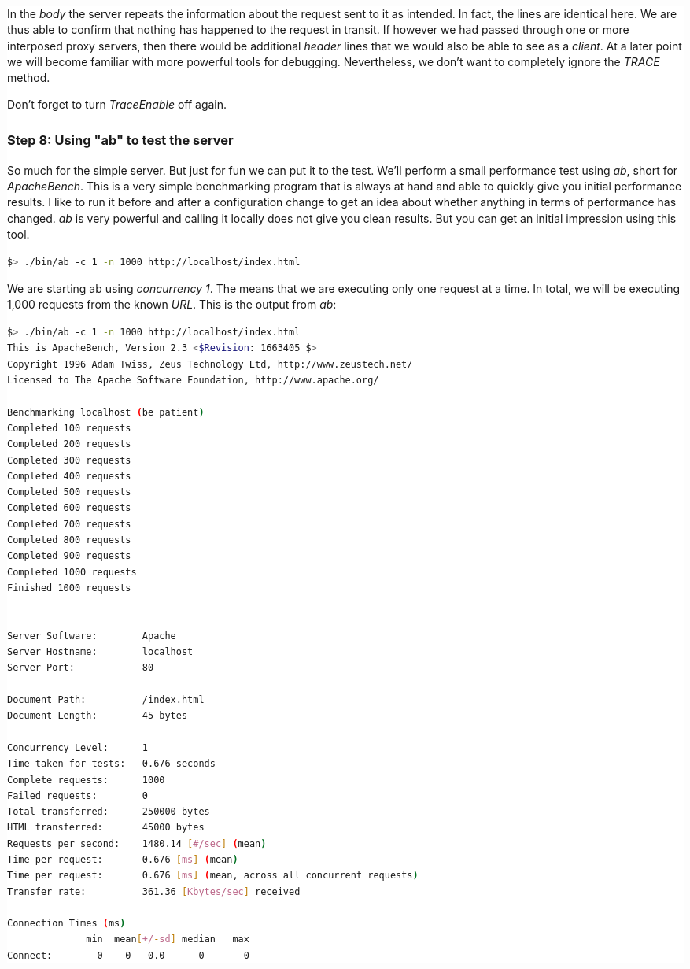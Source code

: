 In the _body_ the server repeats the information about the request sent to it as intended. In fact, the lines are identical here. We are thus able to confirm that nothing has happened to the request in transit. If however we had passed through one or more interposed proxy servers, then there would be additional _header_ lines that we would also be able to see as a _client_. At a later point we will become familiar with more powerful tools for debugging. Nevertheless, we don’t want to completely ignore the _TRACE_ method.

Don’t forget to turn _TraceEnable_ off again.

### Step 8: Using "ab" to test the server

So much for the simple server. But just for fun we can put it to the test. We’ll perform a small performance test using _ab_, short for _ApacheBench_. This is a very simple benchmarking program that is always at hand and able to quickly give you initial performance results. I like to run it before and after a configuration change to get an idea about whether anything in terms of performance has changed. _ab_ is very powerful and calling it locally does not give you clean results. But you can get an initial impression using this tool.

```bash
$> ./bin/ab -c 1 -n 1000 http://localhost/index.html
```

We are starting ab using _concurrency 1_. The means that we are executing only one request at a time. In total, we will be executing 1,000 requests from the known _URL_. This is the output from _ab_:

```bash
$> ./bin/ab -c 1 -n 1000 http://localhost/index.html
This is ApacheBench, Version 2.3 <$Revision: 1663405 $>
Copyright 1996 Adam Twiss, Zeus Technology Ltd, http://www.zeustech.net/
Licensed to The Apache Software Foundation, http://www.apache.org/

Benchmarking localhost (be patient)
Completed 100 requests
Completed 200 requests
Completed 300 requests
Completed 400 requests
Completed 500 requests
Completed 600 requests
Completed 700 requests
Completed 800 requests
Completed 900 requests
Completed 1000 requests
Finished 1000 requests


Server Software:        Apache
Server Hostname:        localhost
Server Port:            80

Document Path:          /index.html
Document Length:        45 bytes

Concurrency Level:      1
Time taken for tests:   0.676 seconds
Complete requests:      1000
Failed requests:        0
Total transferred:      250000 bytes
HTML transferred:       45000 bytes
Requests per second:    1480.14 [#/sec] (mean)
Time per request:       0.676 [ms] (mean)
Time per request:       0.676 [ms] (mean, across all concurrent requests)
Transfer rate:          361.36 [Kbytes/sec] received

Connection Times (ms)
              min  mean[+/-sd] median   max
Connect:        0    0   0.0      0       0
```